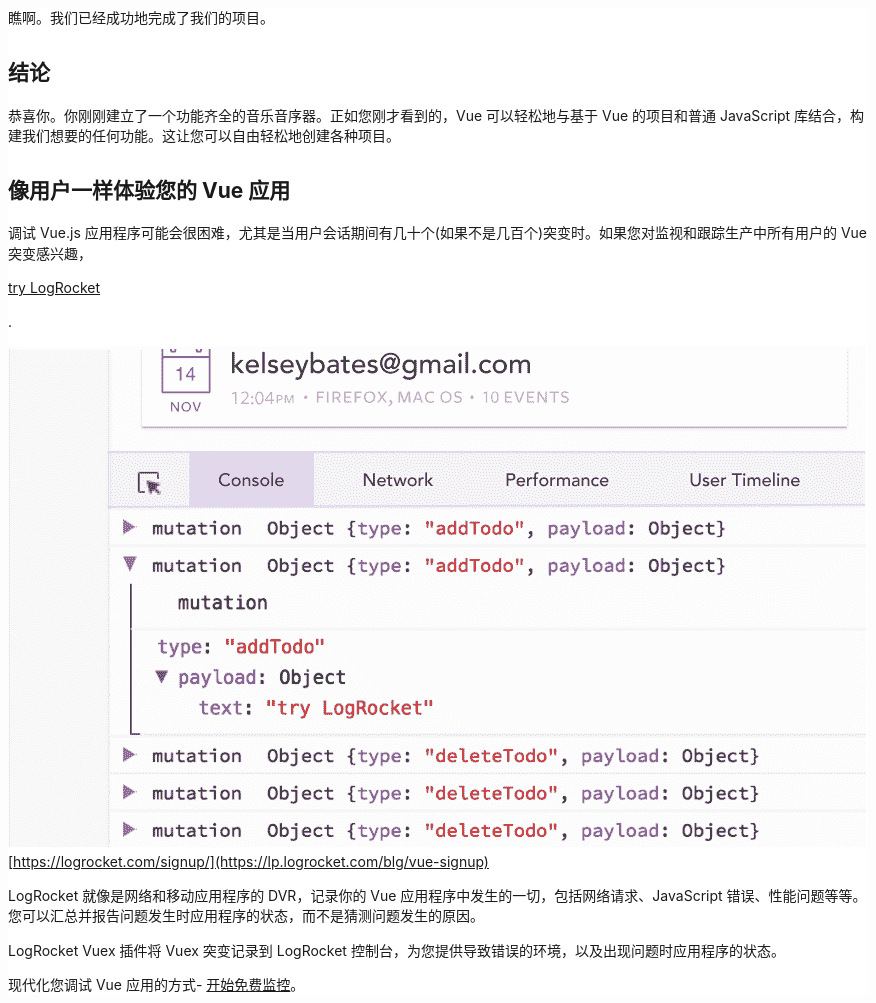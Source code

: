 瞧啊。我们已经成功地完成了我们的项目。

## 结论

恭喜你。你刚刚建立了一个功能齐全的音乐音序器。正如您刚才看到的，Vue 可以轻松地与基于 Vue 的项目和普通 JavaScript 库结合，构建我们想要的任何功能。这让您可以自由轻松地创建各种项目。

## 像用户一样体验您的 Vue 应用

调试 Vue.js 应用程序可能会很困难，尤其是当用户会话期间有几十个(如果不是几百个)突变时。如果您对监视和跟踪生产中所有用户的 Vue 突变感兴趣，

[try LogRocket](https://lp.logrocket.com/blg/vue-signup)

.

[![LogRocket Dashboard Free Trial Banner](img/0d269845910c723dd7df26adab9289cb.png)](https://lp.logrocket.com/blg/vue-signup)[https://logrocket.com/signup/](https://lp.logrocket.com/blg/vue-signup)

LogRocket 就像是网络和移动应用程序的 DVR，记录你的 Vue 应用程序中发生的一切，包括网络请求、JavaScript 错误、性能问题等等。您可以汇总并报告问题发生时应用程序的状态，而不是猜测问题发生的原因。

LogRocket Vuex 插件将 Vuex 突变记录到 LogRocket 控制台，为您提供导致错误的环境，以及出现问题时应用程序的状态。

现代化您调试 Vue 应用的方式- [开始免费监控](https://lp.logrocket.com/blg/vue-signup)。